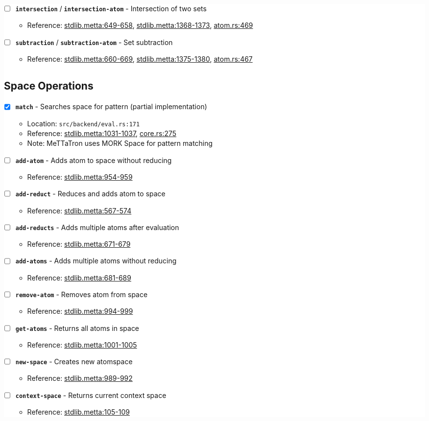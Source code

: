 - [ ] **`intersection`** / **`intersection-atom`** - Intersection of two sets
  - Reference: [stdlib.metta:649-658](https://github.com/trueagi-io/hyperon-experimental/blob/main/lib/src/metta/runner/stdlib/stdlib.metta#L649-L658), [stdlib.metta:1368-1373](https://github.com/trueagi-io/hyperon-experimental/blob/main/lib/src/metta/runner/stdlib/stdlib.metta#L1368-L1373), [atom.rs:469](https://github.com/trueagi-io/hyperon-experimental/blob/main/lib/src/metta/runner/stdlib/atom.rs#L469)

- [ ] **`subtraction`** / **`subtraction-atom`** - Set subtraction
  - Reference: [stdlib.metta:660-669](https://github.com/trueagi-io/hyperon-experimental/blob/main/lib/src/metta/runner/stdlib/stdlib.metta#L660-L669), [stdlib.metta:1375-1380](https://github.com/trueagi-io/hyperon-experimental/blob/main/lib/src/metta/runner/stdlib/stdlib.metta#L1375-L1380), [atom.rs:467](https://github.com/trueagi-io/hyperon-experimental/blob/main/lib/src/metta/runner/stdlib/atom.rs#L467)

## Space Operations

- [x] **`match`** - Searches space for pattern (partial implementation)
  - Location: `src/backend/eval.rs:171`
  - Reference: [stdlib.metta:1031-1037](https://github.com/trueagi-io/hyperon-experimental/blob/main/lib/src/metta/runner/stdlib/stdlib.metta#L1031-L1037), [core.rs:275](https://github.com/trueagi-io/hyperon-experimental/blob/main/lib/src/metta/runner/stdlib/core.rs#L275)
  - Note: MeTTaTron uses MORK Space for pattern matching

- [ ] **`add-atom`** - Adds atom to space without reducing
  - Reference: [stdlib.metta:954-959](https://github.com/trueagi-io/hyperon-experimental/blob/main/lib/src/metta/runner/stdlib/stdlib.metta#L954-L959)

- [ ] **`add-reduct`** - Reduces and adds atom to space
  - Reference: [stdlib.metta:567-574](https://github.com/trueagi-io/hyperon-experimental/blob/main/lib/src/metta/runner/stdlib/stdlib.metta#L567-L574)

- [ ] **`add-reducts`** - Adds multiple atoms after evaluation
  - Reference: [stdlib.metta:671-679](https://github.com/trueagi-io/hyperon-experimental/blob/main/lib/src/metta/runner/stdlib/stdlib.metta#L671-L679)

- [ ] **`add-atoms`** - Adds multiple atoms without reducing
  - Reference: [stdlib.metta:681-689](https://github.com/trueagi-io/hyperon-experimental/blob/main/lib/src/metta/runner/stdlib/stdlib.metta#L681-L689)

- [ ] **`remove-atom`** - Removes atom from space
  - Reference: [stdlib.metta:994-999](https://github.com/trueagi-io/hyperon-experimental/blob/main/lib/src/metta/runner/stdlib/stdlib.metta#L994-L999)

- [ ] **`get-atoms`** - Returns all atoms in space
  - Reference: [stdlib.metta:1001-1005](https://github.com/trueagi-io/hyperon-experimental/blob/main/lib/src/metta/runner/stdlib/stdlib.metta#L1001-L1005)

- [ ] **`new-space`** - Creates new atomspace
  - Reference: [stdlib.metta:989-992](https://github.com/trueagi-io/hyperon-experimental/blob/main/lib/src/metta/runner/stdlib/stdlib.metta#L989-L992)

- [ ] **`context-space`** - Returns current context space
  - Reference: [stdlib.metta:105-109](https://github.com/trueagi-io/hyperon-experimental/blob/main/lib/src/metta/runner/stdlib/stdlib.metta#L105-L109)
